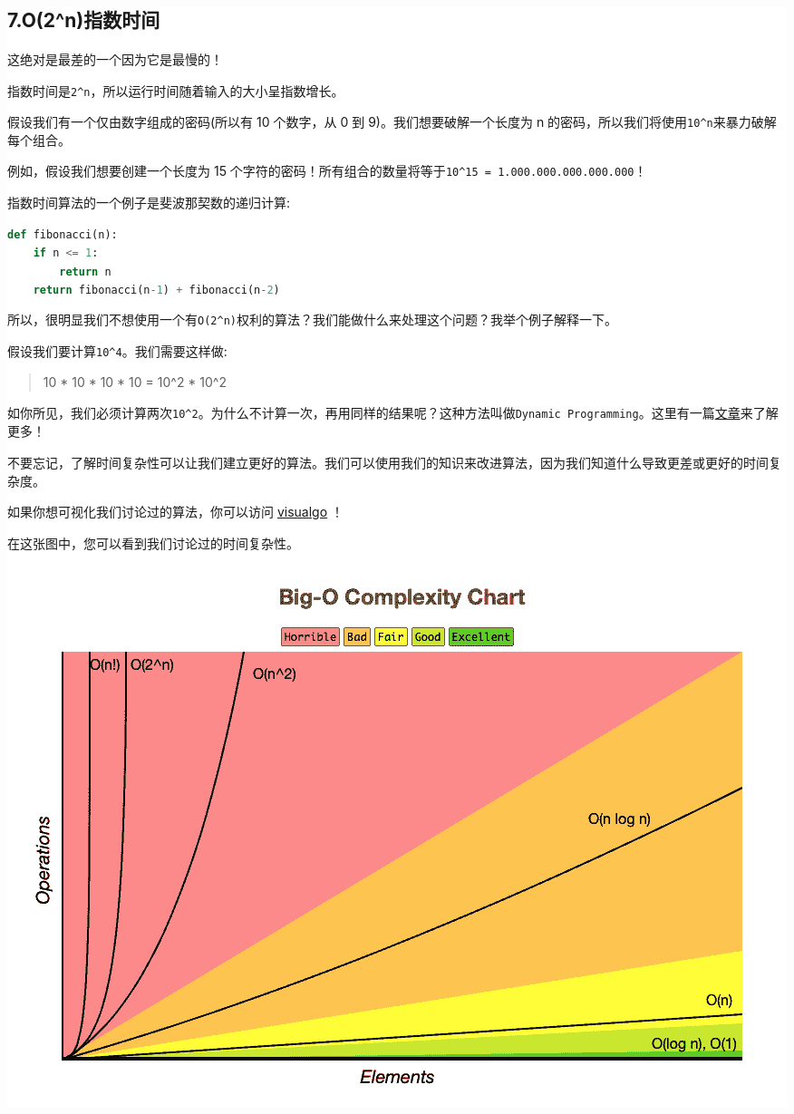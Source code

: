 ## 7.O(2^n)指数时间

这绝对是最差的一个因为它是最慢的！

指数时间是`2^n`，所以运行时间随着输入的大小呈指数增长。

假设我们有一个仅由数字组成的密码(所以有 10 个数字，从 0 到 9)。我们想要破解一个长度为 n 的密码，所以我们将使用`10^n`来暴力破解每个组合。

例如，假设我们想要创建一个长度为 15 个字符的密码！所有组合的数量将等于`10^15 = 1.000.000.000.000.000`！

指数时间算法的一个例子是斐波那契数的递归计算:

```py
def fibonacci(n):
    if n <= 1:
        return n
    return fibonacci(n-1) + fibonacci(n-2) 
```

所以，很明显我们不想使用一个有`O(2^n)`权利的算法？我们能做什么来处理这个问题？我举个例子解释一下。

假设我们要计算`10^4`。我们需要这样做:

> 10 * 10 * 10 * 10 = 10^2 * 10^2

如你所见，我们必须计算两次`10^2`。为什么不计算一次，再用同样的结果呢？这种方法叫做`Dynamic Programming`。这里有一篇[文章](https://skerritt.blog/dynamic-programming/)来了解更多！

不要忘记，了解时间复杂性可以让我们建立更好的算法。我们可以使用我们的知识来改进算法，因为我们知道什么导致更差或更好的时间复杂度。

如果你想可视化我们讨论过的算法，你可以访问 [visualgo](https://visualgo.net/en/) ！

在这张图中，您可以看到我们讨论过的时间复杂性。

![This image shows all the complexities in one graph that we covered](img/dbd330d14358db514b4a06e2254f180e.png)
